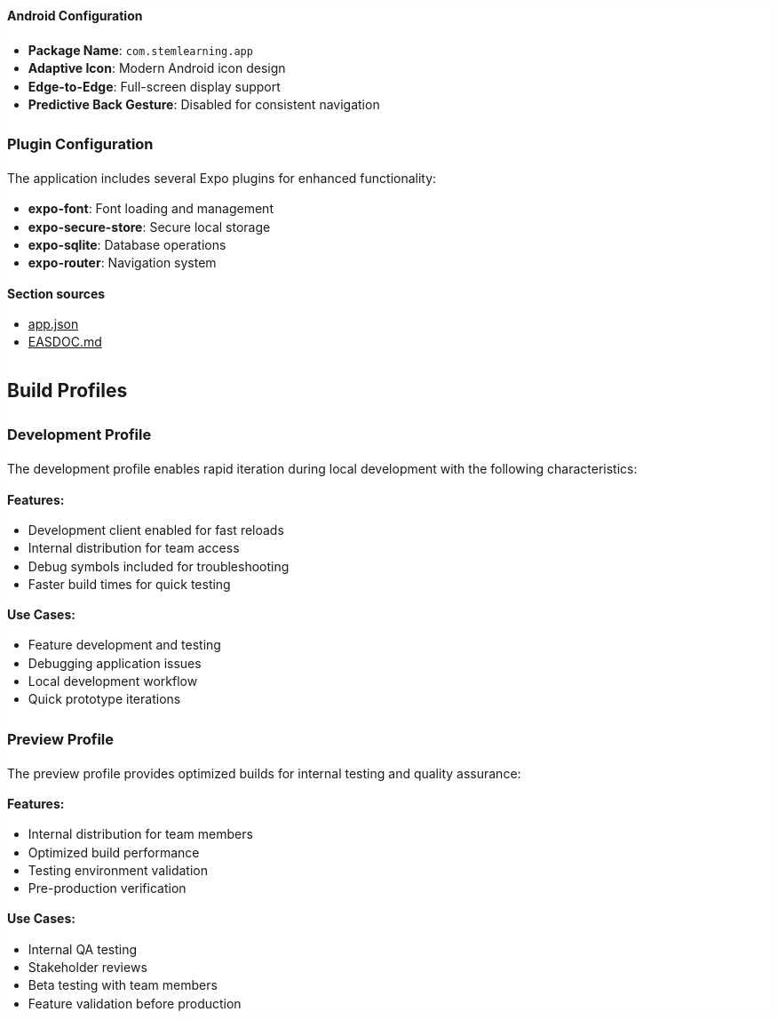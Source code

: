 #### Android Configuration
- **Package Name**: `com.stemlearning.app`
- **Adaptive Icon**: Modern Android icon design
- **Edge-to-Edge**: Full-screen display support
- **Predictive Back Gesture**: Disabled for consistent navigation

### Plugin Configuration

The application includes several Expo plugins for enhanced functionality:

- **expo-font**: Font loading and management
- **expo-secure-store**: Secure local storage
- **expo-sqlite**: Database operations
- **expo-router**: Navigation system

**Section sources**
- [app.json](file://app.json#L1-L50)
- [EASDOC.md](file://EASDOC.md#L120-L180)

## Build Profiles

### Development Profile

The development profile enables rapid iteration during local development with the following characteristics:

**Features:**
- Development client enabled for fast reloads
- Internal distribution for team access
- Debug symbols included for troubleshooting
- Faster build times for quick testing

**Use Cases:**
- Feature development and testing
- Debugging application issues
- Local development workflow
- Quick prototype iterations

### Preview Profile

The preview profile provides optimized builds for internal testing and quality assurance:

**Features:**
- Internal distribution for team members
- Optimized build performance
- Testing environment validation
- Pre-production verification

**Use Cases:**
- Internal QA testing
- Stakeholder reviews
- Beta testing with team members
- Feature validation before production
